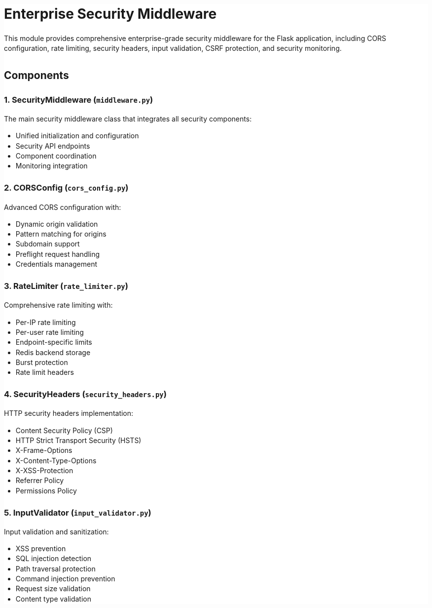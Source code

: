 # Enterprise Security Middleware

This module provides comprehensive enterprise-grade security middleware for the Flask application, including CORS configuration, rate limiting, security headers, input validation, CSRF protection, and security monitoring.

## Components

### 1. SecurityMiddleware (`middleware.py`)
The main security middleware class that integrates all security components:
- Unified initialization and configuration
- Security API endpoints
- Component coordination
- Monitoring integration

### 2. CORSConfig (`cors_config.py`)
Advanced CORS configuration with:
- Dynamic origin validation
- Pattern matching for origins
- Subdomain support
- Preflight request handling
- Credentials management

### 3. RateLimiter (`rate_limiter.py`)
Comprehensive rate limiting with:
- Per-IP rate limiting
- Per-user rate limiting
- Endpoint-specific limits
- Redis backend storage
- Burst protection
- Rate limit headers

### 4. SecurityHeaders (`security_headers.py`)
HTTP security headers implementation:
- Content Security Policy (CSP)
- HTTP Strict Transport Security (HSTS)
- X-Frame-Options
- X-Content-Type-Options
- X-XSS-Protection
- Referrer Policy
- Permissions Policy

### 5. InputValidator (`input_validator.py`)
Input validation and sanitization:
- XSS prevention
- SQL injection detection
- Path traversal protection
- Command injection prevention
- Request size validation
- Content type validation
